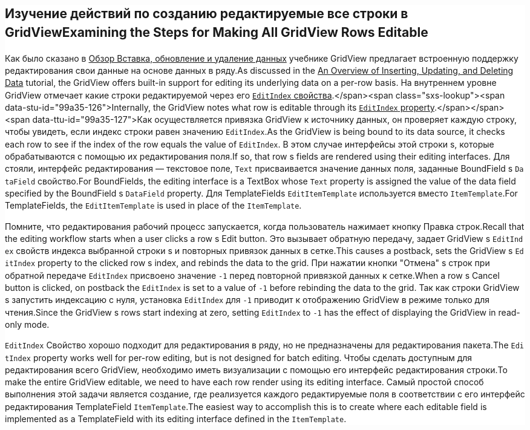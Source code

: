 
## <a name="examining-the-steps-for-making-all-gridview-rows-editable"></a><span data-ttu-id="99a35-124">Изучение действий по созданию редактируемые все строки в GridView</span><span class="sxs-lookup"><span data-stu-id="99a35-124">Examining the Steps for Making All GridView Rows Editable</span></span>

<span data-ttu-id="99a35-125">Как было сказано в [Обзор Вставка, обновление и удаление данных](../editing-inserting-and-deleting-data/an-overview-of-inserting-updating-and-deleting-data-vb.md) учебнике GridView предлагает встроенную поддержку редактирования свои данные на основе данных в ряду.</span><span class="sxs-lookup"><span data-stu-id="99a35-125">As discussed in the [An Overview of Inserting, Updating, and Deleting Data](../editing-inserting-and-deleting-data/an-overview-of-inserting-updating-and-deleting-data-vb.md) tutorial, the GridView offers built-in support for editing its underlying data on a per-row basis.</span></span> <span data-ttu-id="99a35-126">На внутреннем уровне GridView отмечает какие строки редактируемой через его [ `EditIndex` свойства](https://msdn.microsoft.com/library/system.web.ui.webcontrols.gridview.editindex(VS.80).aspx).</span><span class="sxs-lookup"><span data-stu-id="99a35-126">Internally, the GridView notes what row is editable through its [`EditIndex` property](https://msdn.microsoft.com/library/system.web.ui.webcontrols.gridview.editindex(VS.80).aspx).</span></span> <span data-ttu-id="99a35-127">Как осуществляется привязка GridView к источнику данных, он проверяет каждую строку, чтобы увидеть, если индекс строки равен значению `EditIndex`.</span><span class="sxs-lookup"><span data-stu-id="99a35-127">As the GridView is being bound to its data source, it checks each row to see if the index of the row equals the value of `EditIndex`.</span></span> <span data-ttu-id="99a35-128">В этом случае интерфейсы этой строки s, которые обрабатываются с помощью их редактирования поля.</span><span class="sxs-lookup"><span data-stu-id="99a35-128">If so, that row s fields are rendered using their editing interfaces.</span></span> <span data-ttu-id="99a35-129">Для стояли, интерфейс редактирования — текстовое поле, `Text` присваивается значение данных поля, заданные BoundField s `DataField` свойство.</span><span class="sxs-lookup"><span data-stu-id="99a35-129">For BoundFields, the editing interface is a TextBox whose `Text` property is assigned the value of the data field specified by the BoundField s `DataField` property.</span></span> <span data-ttu-id="99a35-130">Для TemplateFields `EditItemTemplate` используется вместо `ItemTemplate`.</span><span class="sxs-lookup"><span data-stu-id="99a35-130">For TemplateFields, the `EditItemTemplate` is used in place of the `ItemTemplate`.</span></span>

<span data-ttu-id="99a35-131">Помните, что редактирования рабочий процесс запускается, когда пользователь нажимает кнопку Правка строк.</span><span class="sxs-lookup"><span data-stu-id="99a35-131">Recall that the editing workflow starts when a user clicks a row s Edit button.</span></span> <span data-ttu-id="99a35-132">Это вызывает обратную передачу, задает GridView s `EditIndex` свойств индекса выбранной строки s и повторных привязок данных в сетке.</span><span class="sxs-lookup"><span data-stu-id="99a35-132">This causes a postback, sets the GridView s `EditIndex` property to the clicked row s index, and rebinds the data to the grid.</span></span> <span data-ttu-id="99a35-133">При нажатии кнопки "Отмена" s строк при обратной передаче `EditIndex` присвоено значение `-1` перед повторной привязкой данных к сетке.</span><span class="sxs-lookup"><span data-stu-id="99a35-133">When a row s Cancel button is clicked, on postback the `EditIndex` is set to a value of `-1` before rebinding the data to the grid.</span></span> <span data-ttu-id="99a35-134">Так как строки GridView s запустить индексацию с нуля, установка `EditIndex` для `-1` приводит к отображению GridView в режиме только для чтения.</span><span class="sxs-lookup"><span data-stu-id="99a35-134">Since the GridView s rows start indexing at zero, setting `EditIndex` to `-1` has the effect of displaying the GridView in read-only mode.</span></span>

<span data-ttu-id="99a35-135">`EditIndex` Свойство хорошо подходит для редактирования в ряду, но не предназначены для редактирования пакета.</span><span class="sxs-lookup"><span data-stu-id="99a35-135">The `EditIndex` property works well for per-row editing, but is not designed for batch editing.</span></span> <span data-ttu-id="99a35-136">Чтобы сделать доступным для редактирования всего GridView, необходимо иметь визуализации с помощью его интерфейс редактирования строки.</span><span class="sxs-lookup"><span data-stu-id="99a35-136">To make the entire GridView editable, we need to have each row render using its editing interface.</span></span> <span data-ttu-id="99a35-137">Самый простой способ выполнения этой задачи является создание, где реализуется каждого редактируемые поля в соответствии с его интерфейс редактирования TemplateField `ItemTemplate`.</span><span class="sxs-lookup"><span data-stu-id="99a35-137">The easiest way to accomplish this is to create where each editable field is implemented as a TemplateField with its editing interface defined in the `ItemTemplate`.</span></span>
